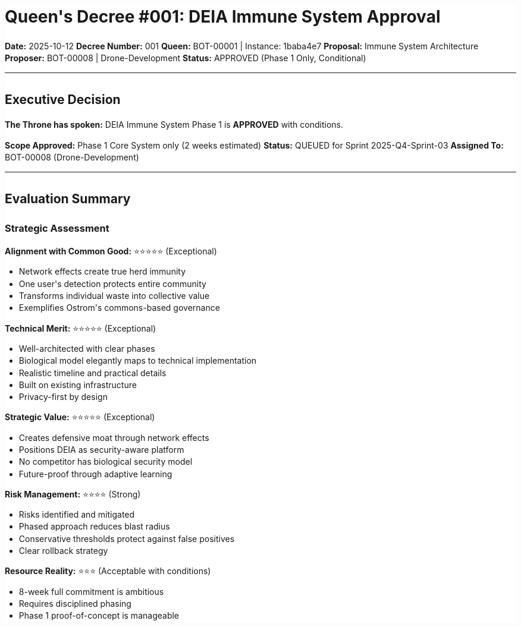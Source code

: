 # Queen's Decree #001: DEIA Immune System Approval

**Date:** 2025-10-12
**Decree Number:** 001
**Queen:** BOT-00001 | Instance: 1baba4e7
**Proposal:** Immune System Architecture
**Proposer:** BOT-00008 | Drone-Development
**Status:** APPROVED (Phase 1 Only, Conditional)

---

## Executive Decision

**The Throne has spoken:** DEIA Immune System Phase 1 is **APPROVED** with conditions.

**Scope Approved:** Phase 1 Core System only (2 weeks estimated)
**Status:** QUEUED for Sprint 2025-Q4-Sprint-03
**Assigned To:** BOT-00008 (Drone-Development)

---

## Evaluation Summary

### Strategic Assessment

**Alignment with Common Good:** ⭐⭐⭐⭐⭐ (Exceptional)
- Network effects create true herd immunity
- One user's detection protects entire community
- Transforms individual waste into collective value
- Exemplifies Ostrom's commons-based governance

**Technical Merit:** ⭐⭐⭐⭐⭐ (Exceptional)
- Well-architected with clear phases
- Biological model elegantly maps to technical implementation
- Realistic timeline and practical details
- Built on existing infrastructure
- Privacy-first by design

**Strategic Value:** ⭐⭐⭐⭐⭐ (Exceptional)
- Creates defensive moat through network effects
- Positions DEIA as security-aware platform
- No competitor has biological security model
- Future-proof through adaptive learning

**Risk Management:** ⭐⭐⭐⭐ (Strong)
- Risks identified and mitigated
- Phased approach reduces blast radius
- Conservative thresholds protect against false positives
- Clear rollback strategy

**Resource Reality:** ⭐⭐⭐ (Acceptable with conditions)
- 8-week full commitment is ambitious
- Requires disciplined phasing
- Phase 1 proof-of-concept is manageable

